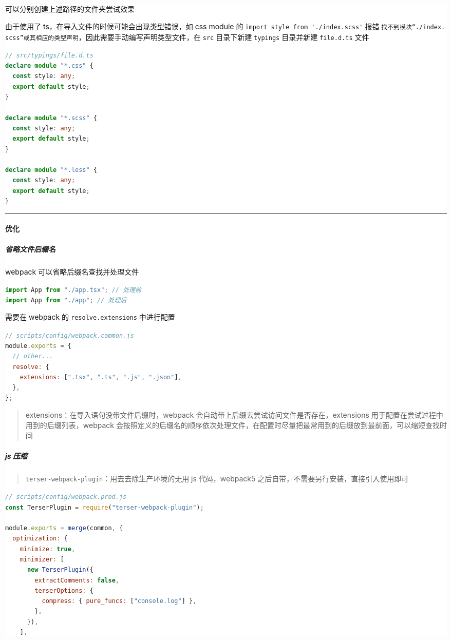 可以分别创建上述路径的文件夹尝试效果

由于使用了 ts，在导入文件的时候可能会出现类型错误，如 css module 的 `import style from './index.scss'` 报错 `找不到模块“./index.scss”或其相应的类型声明`，因此需要手动编写声明类型文件，在 `src` 目录下新建 `typings` 目录并新建 `file.d.ts` 文件

```ts
// src/typings/file.d.ts
declare module "*.css" {
  const style: any;
  export default style;
}

declare module "*.scss" {
  const style: any;
  export default style;
}

declare module "*.less" {
  const style: any;
  export default style;
}
```

---

#### 优化

##### 省略文件后缀名

webpack 可以省略后缀名查找并处理文件

```js
import App from "./app.tsx"; // 处理前
import App from "./app"; // 处理后
```

需要在 webpack 的 `resolve.extensions` 中进行配置

```js
// scripts/config/webpack.common.js
module.exports = {
  // other...
  resolve: {
    extensions: [".tsx", ".ts", ".js", ".json"],
  },
};
```

> extensions：在导入语句没带文件后缀时，webpack 会自动带上后缀去尝试访问文件是否存在，extensions 用于配置在尝试过程中用到的后缀列表，webpack 会按照定义的后缀名的顺序依次处理文件，在配置时尽量把最常用到的后缀放到最前面，可以缩短查找时间

##### js 压缩

> `terser-webpack-plugin`：用去去除生产环境的无用 js 代码，webpack5 之后自带，不需要另行安装，直接引入使用即可

```js
// scripts/config/webpack.prod.js
const TerserPlugin = require("terser-webpack-plugin");

module.exports = merge(common, {
  optimization: {
    minimize: true,
    minimizer: [
      new TerserPlugin({
        extractComments: false,
        terserOptions: {
          compress: { pure_funcs: ["console.log"] },
        },
      }),
    ],
```